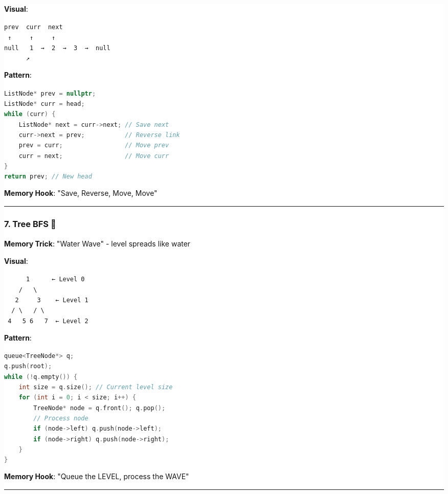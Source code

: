 **Visual**:
```
prev  curr  next
 ↑     ↑     ↑
null   1  →  2  →  3  →  null
      ↗
```

**Pattern**:
```cpp
ListNode* prev = nullptr;
ListNode* curr = head;
while (curr) {
    ListNode* next = curr->next; // Save next
    curr->next = prev;           // Reverse link
    prev = curr;                 // Move prev
    curr = next;                 // Move curr
}
return prev; // New head
```

**Memory Hook**: "Save, Reverse, Move, Move"

---

### 7. Tree BFS 🌊
**Memory Trick**: "Water Wave" - level spreads like water

**Visual**:
```
      1      ← Level 0
    /   \
   2     3    ← Level 1  
  / \   / \
 4   5 6   7  ← Level 2
```

**Pattern**:
```cpp
queue<TreeNode*> q;
q.push(root);
while (!q.empty()) {
    int size = q.size(); // Current level size
    for (int i = 0; i < size; i++) {
        TreeNode* node = q.front(); q.pop();
        // Process node
        if (node->left) q.push(node->left);
        if (node->right) q.push(node->right);
    }
}
```

**Memory Hook**: "Queue the LEVEL, process the WAVE"

---
